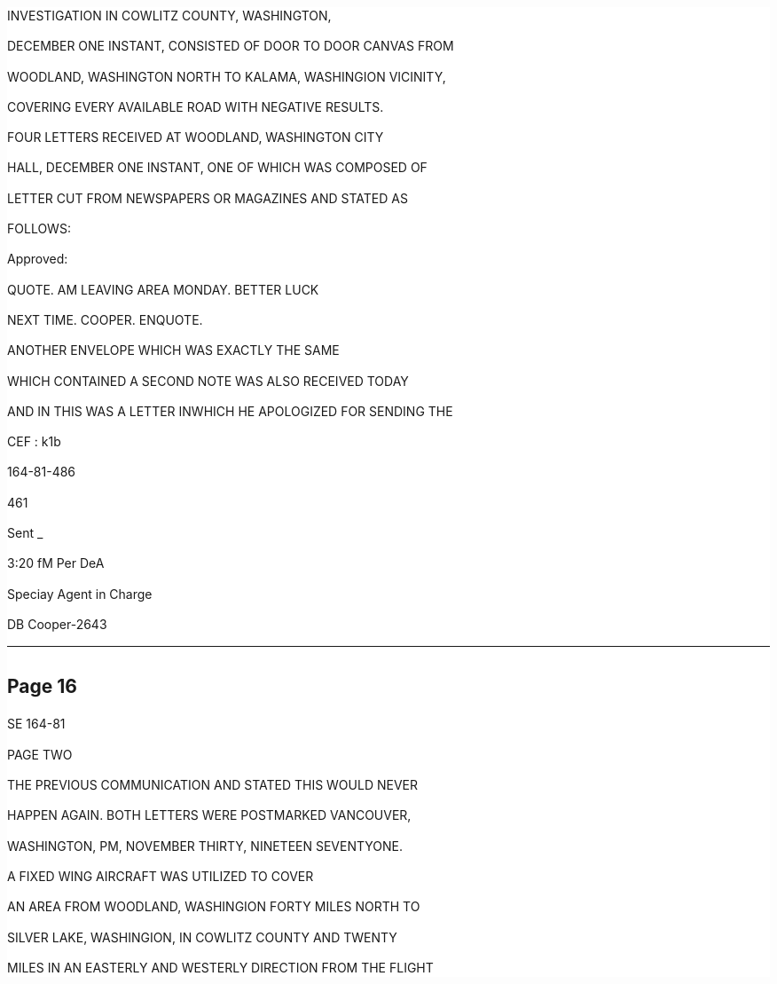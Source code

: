 INVESTIGATION IN COWLITZ COUNTY, WASHINGTON,

DECEMBER ONE INSTANT, CONSISTED OF DOOR TO DOOR CANVAS FROM

WOODLAND, WASHINGTON NORTH TO KALAMA, WASHINGION VICINITY,

COVERING EVERY AVAILABLE ROAD WITH NEGATIVE RESULTS.

FOUR LETTERS RECEIVED AT WOODLAND, WASHINGTON CITY

HALL, DECEMBER ONE INSTANT, ONE OF WHICH WAS COMPOSED OF

LETTER CUT FROM NEWSPAPERS OR MAGAZINES AND STATED AS

FOLLOWS:

Approved:

QUOTE. AM LEAVING AREA MONDAY. BETTER LUCK

NEXT TIME. COOPER. ENQUOTE.

ANOTHER ENVELOPE WHICH WAS EXACTLY THE SAME

WHICH CONTAINED A SECOND NOTE WAS ALSO RECEIVED TODAY

AND IN THIS WAS A LETTER INWHICH HE APOLOGIZED FOR SENDING THE

CEF : k1b

164-81-486

461

Sent _

3:20 fM Per DeA

Speciay Agent in Charge

DB Cooper-2643

---

## Page 16

SE 164-81

PAGE TWO

THE PREVIOUS COMMUNICATION AND STATED THIS WOULD NEVER

HAPPEN AGAIN. BOTH LETTERS WERE POSTMARKED VANCOUVER,

WASHINGTON, PM, NOVEMBER THIRTY, NINETEEN SEVENTYONE.

A FIXED WING AIRCRAFT WAS UTILIZED TO COVER

AN AREA FROM WOODLAND, WASHINGION FORTY MILES NORTH TO

SILVER LAKE, WASHINGION, IN COWLITZ COUNTY AND TWENTY

MILES IN AN EASTERLY AND WESTERLY DIRECTION FROM THE FLIGHT
